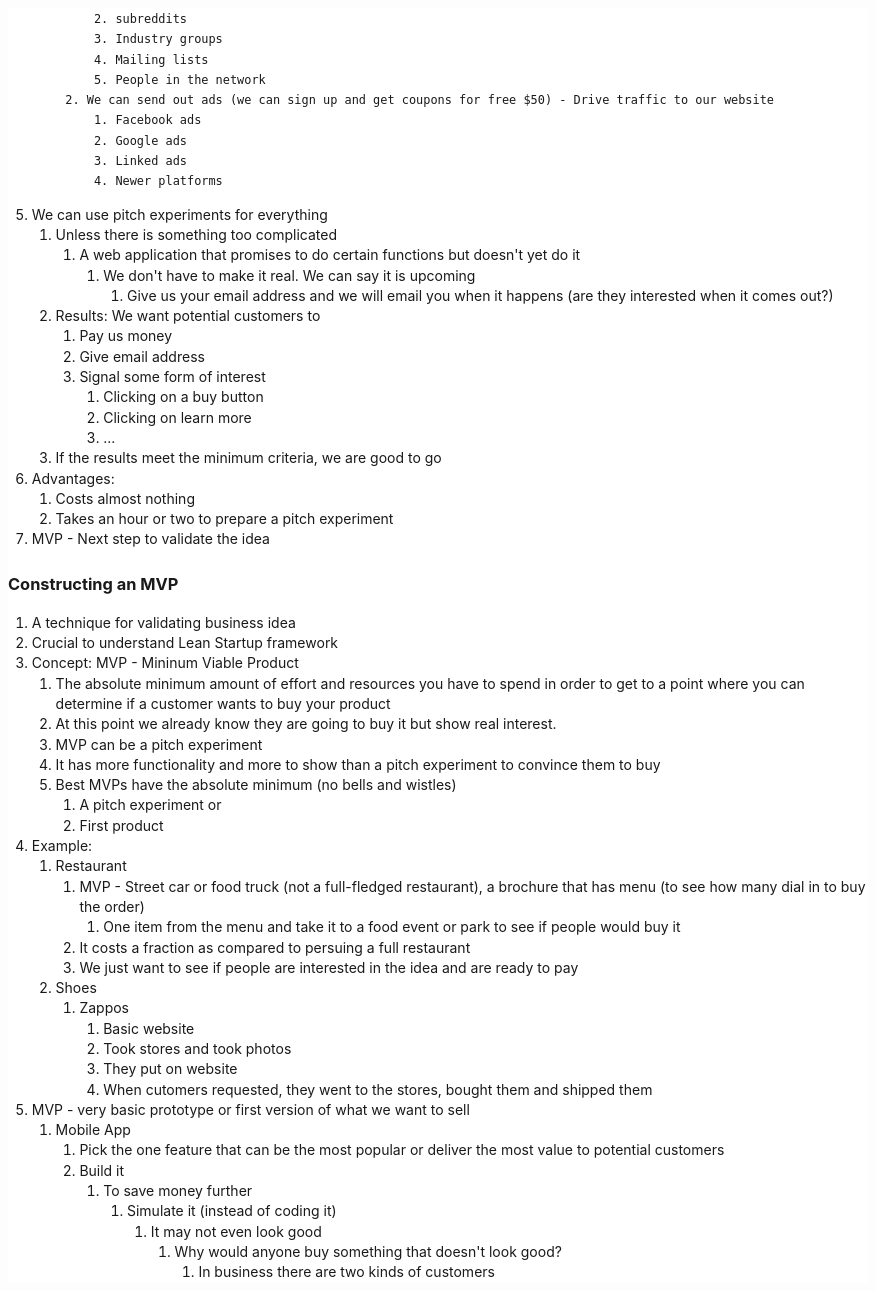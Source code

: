				2. subreddits
				3. Industry groups
				4. Mailing lists
				5. People in the network
			2. We can send out ads (we can sign up and get coupons for free $50) - Drive traffic to our website
				1. Facebook ads
				2. Google ads
				3. Linked ads
				4. Newer platforms
5. We can use pitch experiments for everything
	1. Unless there is something too complicated
		1. A web application that promises to do certain functions but doesn't yet do it
			1. We don't have to make it real. We can say it is upcoming
				1. Give us your email address and we will email you when it happens (are they interested when it comes out?)
	2. Results: We want potential customers to
		1. Pay us money
		2. Give email address
		3. Signal some form of interest
			1. Clicking on a buy button
			2. Clicking on learn more
			3. ...
	3. If the results meet the minimum criteria, we are good to go
6. Advantages:
	1. Costs almost nothing
	2. Takes an hour or two to prepare a pitch experiment
7. MVP - Next step to validate the idea

### Constructing an MVP ###
1. A technique for validating business idea
2. Crucial to understand Lean Startup framework
3. Concept: MVP - Mininum Viable Product
	1. The absolute minimum amount of effort and resources you have to spend in order to get to a point where you can determine if a customer wants to buy your product
	2. At this point we already know they are going to buy it but show real interest.
	3. MVP can be a pitch experiment
	4. It has more functionality and more to show than a pitch experiment to convince them to buy
	5. Best MVPs have the absolute minimum (no bells and wistles)
		1. A pitch experiment or
		2. First product
4. Example:
	1. Restaurant
		1. MVP - Street car or food truck (not a full-fledged restaurant), a brochure that has menu (to see how many dial in to buy the order)
			1. One item from the menu and take it to a food event or park to see if people would buy it
		2. It costs a fraction as compared to persuing a full restaurant
		3. We just want to see if people are interested in the idea and are ready to pay
	2. Shoes
		1. Zappos
			1. Basic website
			2. Took stores and took photos
			3. They put on website
			4. When cutomers requested, they went to the stores, bought them and shipped them
5. MVP - very basic prototype or first version of what we want to sell
	1. Mobile App
		1. Pick the one feature that can be the most popular or deliver the most value to potential customers
		2. Build it
			1. To save money further
				1. Simulate it (instead of coding it)
					1. It may not even look good
						1. Why would anyone buy something that doesn't look good?
							1. In business there are two kinds of customers